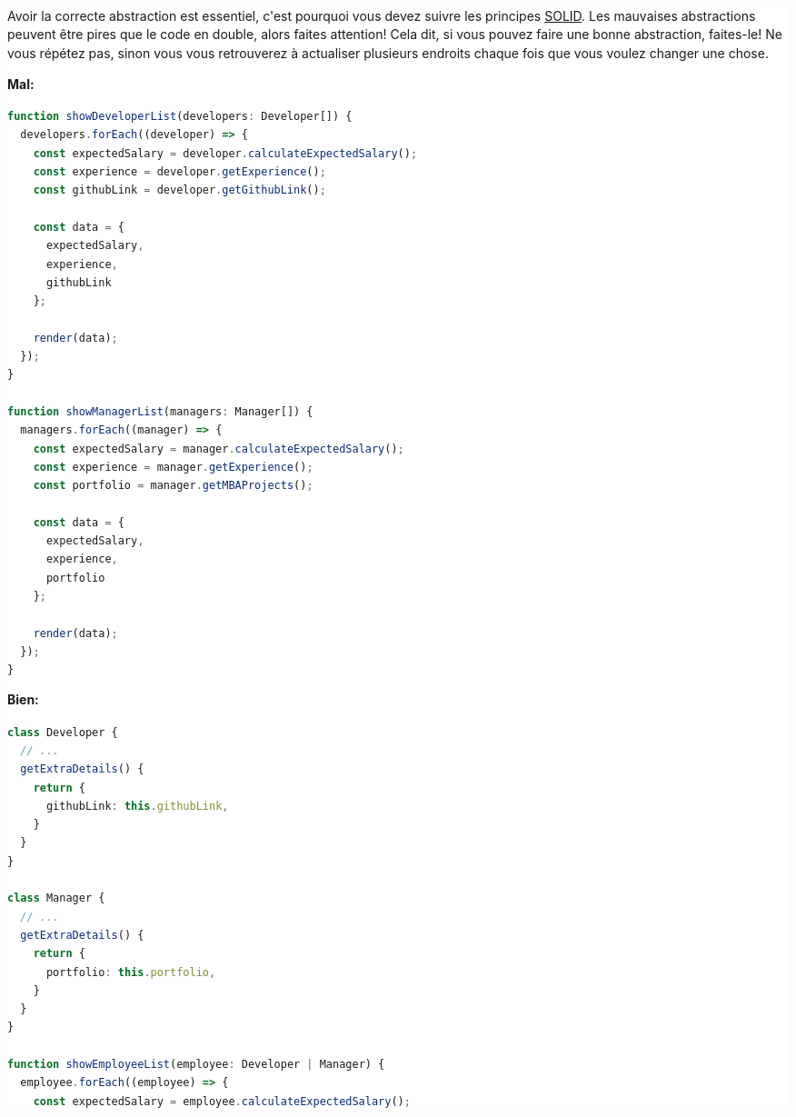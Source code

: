 Avoir la correcte abstraction est essentiel, c'est pourquoi vous devez suivre les
principes [SOLID](#solid). Les mauvaises abstractions peuvent être pires que le
code en double, alors faites attention! Cela dit, si vous pouvez faire une bonne
abstraction, faites-le! Ne vous répétez pas, sinon vous vous retrouverez à actualiser
plusieurs endroits chaque fois que vous voulez changer une chose.

**Mal:**

```ts
function showDeveloperList(developers: Developer[]) {
  developers.forEach((developer) => {
    const expectedSalary = developer.calculateExpectedSalary();
    const experience = developer.getExperience();
    const githubLink = developer.getGithubLink();

    const data = {
      expectedSalary,
      experience,
      githubLink
    };

    render(data);
  });
}

function showManagerList(managers: Manager[]) {
  managers.forEach((manager) => {
    const expectedSalary = manager.calculateExpectedSalary();
    const experience = manager.getExperience();
    const portfolio = manager.getMBAProjects();

    const data = {
      expectedSalary,
      experience,
      portfolio
    };

    render(data);
  });
}
```

**Bien:**

```ts
class Developer {
  // ...
  getExtraDetails() {
    return {
      githubLink: this.githubLink,
    }
  }
}

class Manager {
  // ...
  getExtraDetails() {
    return {
      portfolio: this.portfolio,
    }
  }
}

function showEmployeeList(employee: Developer | Manager) {
  employee.forEach((employee) => {
    const expectedSalary = employee.calculateExpectedSalary();
```